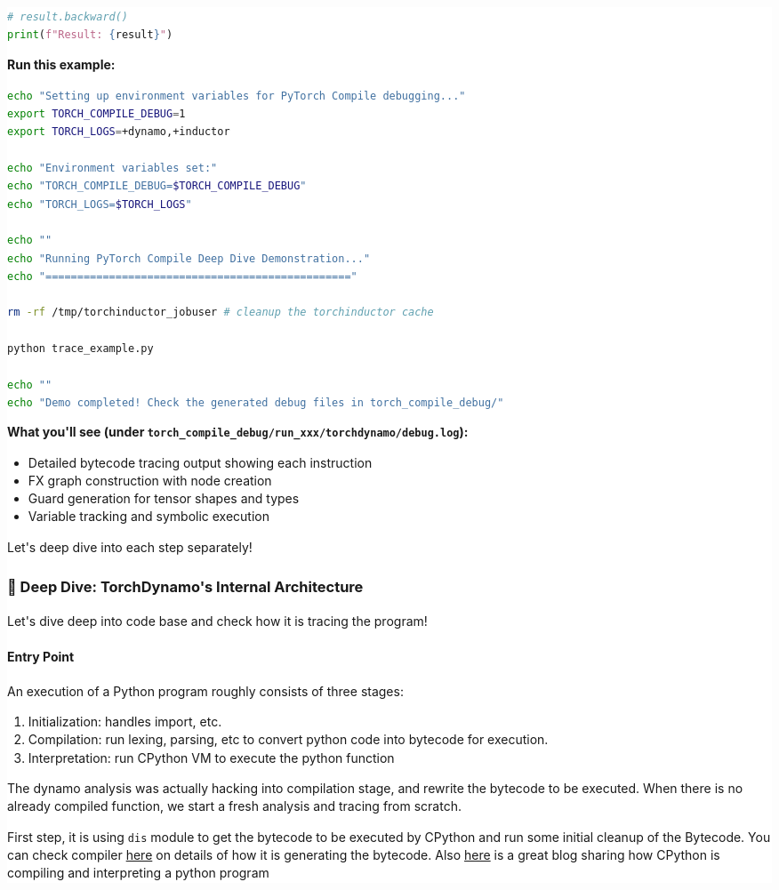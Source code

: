 ```python
# result.backward()
print(f"Result: {result}")
```

**Run this example:**
```bash
echo "Setting up environment variables for PyTorch Compile debugging..."
export TORCH_COMPILE_DEBUG=1
export TORCH_LOGS=+dynamo,+inductor

echo "Environment variables set:"
echo "TORCH_COMPILE_DEBUG=$TORCH_COMPILE_DEBUG"
echo "TORCH_LOGS=$TORCH_LOGS"

echo ""
echo "Running PyTorch Compile Deep Dive Demonstration..."
echo "================================================"

rm -rf /tmp/torchinductor_jobuser # cleanup the torchinductor cache

python trace_example.py

echo ""
echo "Demo completed! Check the generated debug files in torch_compile_debug/" 
```

**What you'll see (under `torch_compile_debug/run_xxx/torchdynamo/debug.log`):**
- Detailed bytecode tracing output showing each instruction 
- FX graph construction with node creation 
- Guard generation for tensor shapes and types
- Variable tracking and symbolic execution

Let's deep dive into each step separately!

### 🔬 Deep Dive: TorchDynamo's Internal Architecture

Let's dive deep into code base and check how it is tracing the program!

#### **Entry Point**
An execution of a Python program roughly consists of three stages:

1. Initialization: handles import, etc.
2. Compilation: run lexing, parsing, etc to convert python code into bytecode for execution.
3. Interpretation: run CPython VM to execute the python function 

The dynamo analysis was actually hacking into compilation stage, and rewrite the bytecode to be executed. When there is no already compiled function, we start a fresh analysis and tracing from scratch.

First step, it is using `dis` module to get the bytecode to be executed by CPython and run some initial cleanup of the Bytecode. You can check compiler [here](https://github.com/python/cpython/blob/main/InternalDocs/compiler.md) on details of how it is generating the bytecode. Also [here](https://tenthousandmeters.com/blog/python-behind-the-scenes-1-how-the-cpython-vm-works/) is a great blog sharing how CPython is compiling and interpreting a python program
